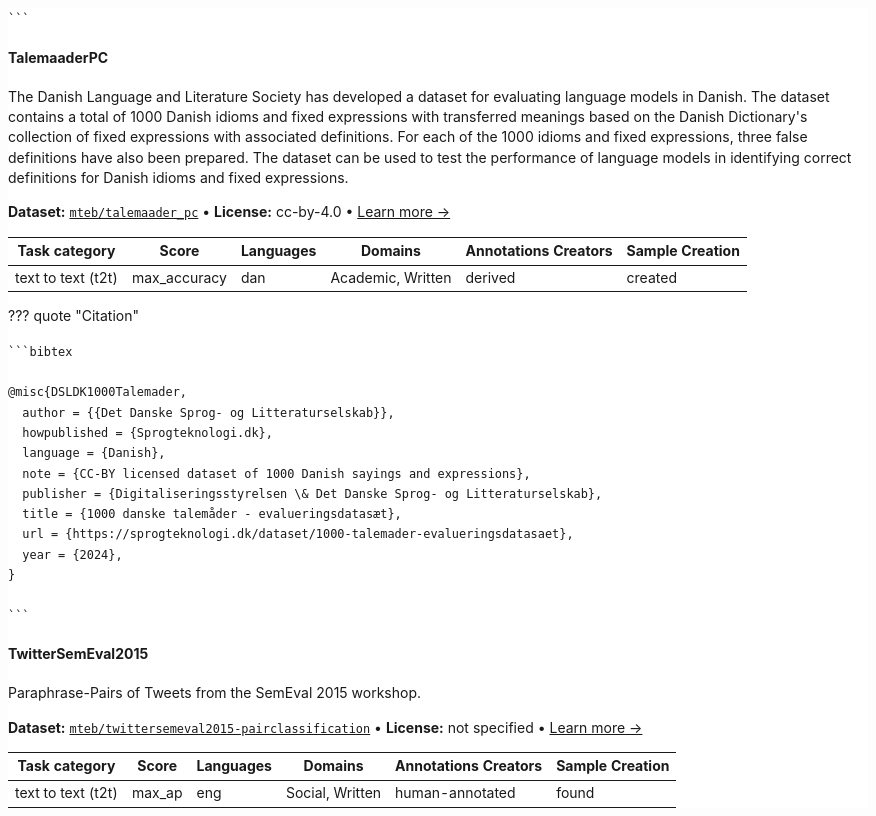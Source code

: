     ```
    



#### TalemaaderPC

The Danish Language and Literature Society has developed a dataset for evaluating language models in Danish.
The dataset contains a total of 1000 Danish idioms and fixed expressions with transferred meanings based on the Danish Dictionary's collection of fixed expressions with associated definitions.
For each of the 1000 idioms and fixed expressions, three false definitions have also been prepared.
The dataset can be used to test the performance of language models in identifying correct definitions for Danish idioms and fixed expressions.


**Dataset:** [`mteb/talemaader_pc`](https://huggingface.co/datasets/mteb/talemaader_pc) • **License:** cc-by-4.0 • [Learn more →](https://sprogteknologi.dk/dataset/1000-talemader-evalueringsdatasaet)

| Task category | Score | Languages | Domains | Annotations Creators | Sample Creation |
|-------|-------|-------|-------|-------|-------|
| text to text (t2t) | max_accuracy | dan | Academic, Written | derived | created |



??? quote "Citation"

    
    ```bibtex
    
    @misc{DSLDK1000Talemader,
      author = {{Det Danske Sprog- og Litteraturselskab}},
      howpublished = {Sprogteknologi.dk},
      language = {Danish},
      note = {CC-BY licensed dataset of 1000 Danish sayings and expressions},
      publisher = {Digitaliseringsstyrelsen \& Det Danske Sprog- og Litteraturselskab},
      title = {1000 danske talemåder - evalueringsdatasæt},
      url = {https://sprogteknologi.dk/dataset/1000-talemader-evalueringsdatasaet},
      year = {2024},
    }
    
    ```
    



#### TwitterSemEval2015

Paraphrase-Pairs of Tweets from the SemEval 2015 workshop.

**Dataset:** [`mteb/twittersemeval2015-pairclassification`](https://huggingface.co/datasets/mteb/twittersemeval2015-pairclassification) • **License:** not specified • [Learn more →](https://alt.qcri.org/semeval2015/task1/)

| Task category | Score | Languages | Domains | Annotations Creators | Sample Creation |
|-------|-------|-------|-------|-------|-------|
| text to text (t2t) | max_ap | eng | Social, Written | human-annotated | found |


